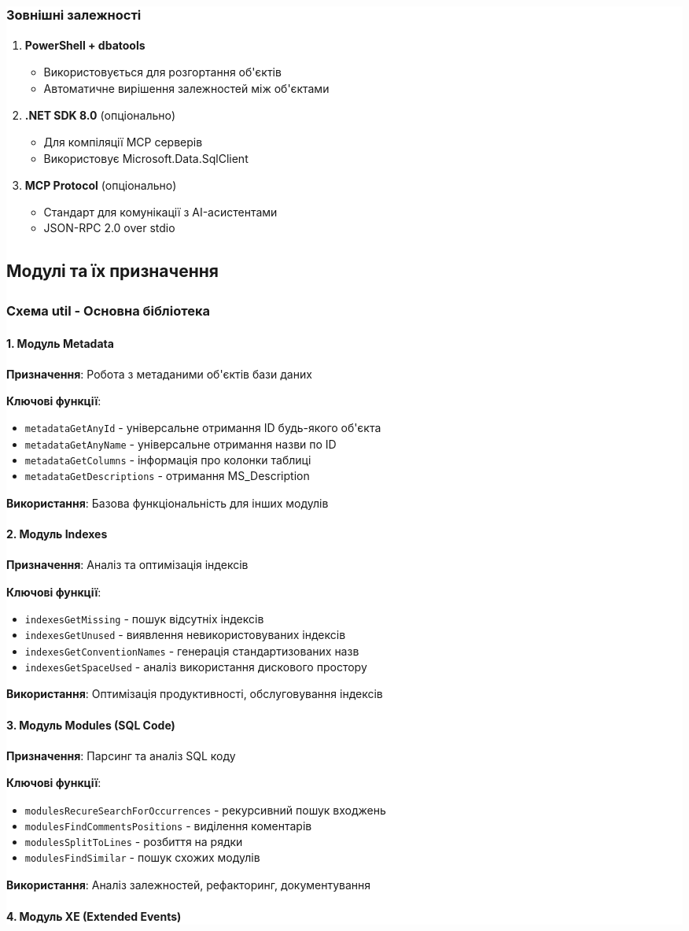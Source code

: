 ### Зовнішні залежності

1. **PowerShell + dbatools**
   - Використовується для розгортання об'єктів
   - Автоматичне вирішення залежностей між об'єктами

2. **.NET SDK 8.0** (опціонально)
   - Для компіляції MCP серверів
   - Використовує Microsoft.Data.SqlClient

3. **MCP Protocol** (опціонально)
   - Стандарт для комунікації з AI-асистентами
   - JSON-RPC 2.0 over stdio

## Модулі та їх призначення

### Схема util - Основна бібліотека

#### 1. Модуль Metadata

**Призначення**: Робота з метаданими об'єктів бази даних

**Ключові функції**:
- `metadataGetAnyId` - універсальне отримання ID будь-якого об'єкта
- `metadataGetAnyName` - універсальне отримання назви по ID
- `metadataGetColumns` - інформація про колонки таблиці
- `metadataGetDescriptions` - отримання MS_Description

**Використання**: Базова функціональність для інших модулів

#### 2. Модуль Indexes

**Призначення**: Аналіз та оптимізація індексів

**Ключові функції**:
- `indexesGetMissing` - пошук відсутніх індексів
- `indexesGetUnused` - виявлення невикористовуваних індексів
- `indexesGetConventionNames` - генерація стандартизованих назв
- `indexesGetSpaceUsed` - аналіз використання дискового простору

**Використання**: Оптимізація продуктивності, обслуговування індексів

#### 3. Модуль Modules (SQL Code)

**Призначення**: Парсинг та аналіз SQL коду

**Ключові функції**:
- `modulesRecureSearchForOccurrences` - рекурсивний пошук входжень
- `modulesFindCommentsPositions` - виділення коментарів
- `modulesSplitToLines` - розбиття на рядки
- `modulesFindSimilar` - пошук схожих модулів

**Використання**: Аналіз залежностей, рефакторинг, документування

#### 4. Модуль XE (Extended Events)
